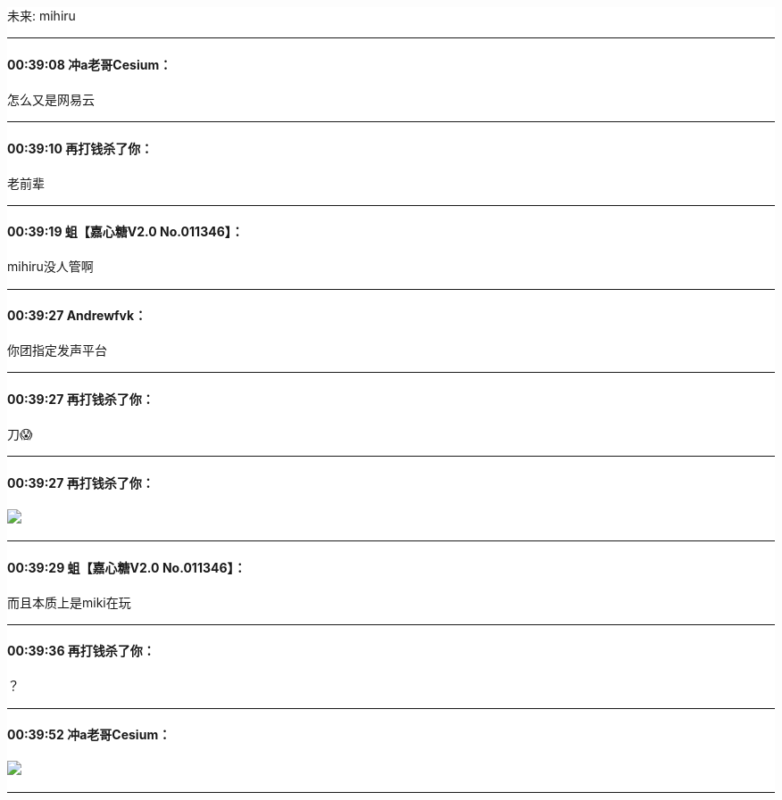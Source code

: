 未来: mihiru

*****

#### 00:39:08  冲a老哥Cesium：

怎么又是网易云

*****

#### 00:39:10  再打钱杀了你：

老前辈

*****

#### 00:39:19  蛆【嘉心糖V2.0 No.011346】：

mihiru没人管啊

*****

#### 00:39:27  Andrewfvk：

你团指定发声平台

*****

#### 00:39:27  再打钱杀了你：

刀😱

*****

#### 00:39:27  再打钱杀了你：

![](http://gchat.qpic.cn/gchatpic_new/2994013508/566651707-2482308619-E56B89E35EEFC559D654226D0FD3AB82/0?term=2")

*****

#### 00:39:29  蛆【嘉心糖V2.0 No.011346】：

而且本质上是miki在玩

*****

#### 00:39:36  再打钱杀了你：

？

*****

#### 00:39:52  冲a老哥Cesium：

![](http://gchat.qpic.cn/gchatpic_new/3177144540/566651707-2919329219-1EA04D0C150374E265CCEFC10E83B24C/0?term=2")

*****
